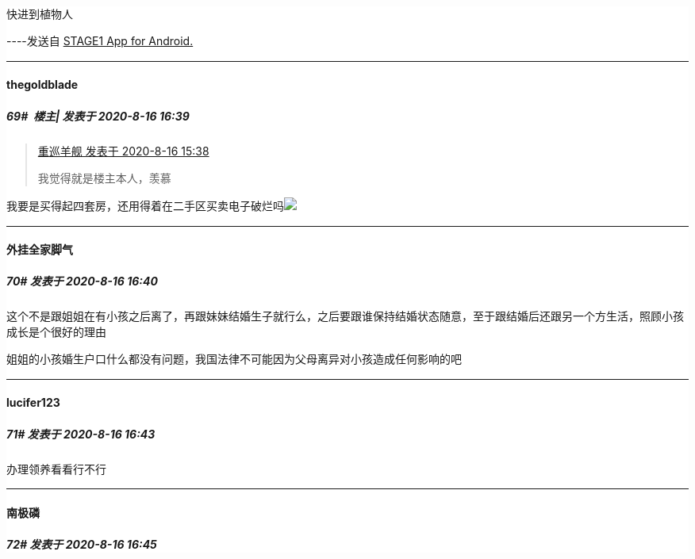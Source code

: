 快进到植物人


----发送自 [STAGE1 App for Android.](http://stage1.5j4m.com/?1.36)







*****

####  thegoldblade  
##### 69#         楼主| 发表于 2020-8-16 16:39



<blockquote><a href="httphttps://bbs.saraba1st.com/2b/forum.php?mod=redirect&amp;goto=findpost&amp;pid=48448981&amp;ptid=1954899" target="_blank">重巡羊舰 发表于 2020-8-16 15:38</a>

我觉得就是楼主本人，羡慕</blockquote>
我要是买得起四套房，还用得着在二手区买卖电子破烂吗<img src="https://static.saraba1st.com/image/smiley/face2017/001.png" referrerpolicy="no-referrer">







*****

####  外挂全家脚气  
##### 70#       发表于 2020-8-16 16:40




这个不是跟姐姐在有小孩之后离了，再跟妹妹结婚生子就行么，之后要跟谁保持结婚状态随意，至于跟结婚后还跟另一个方生活，照顾小孩成长是个很好的理由

姐姐的小孩婚生户口什么都没有问题，我国法律不可能因为父母离异对小孩造成任何影响的吧







*****

####  lucifer123  
##### 71#       发表于 2020-8-16 16:43




办理领养看看行不行







*****

####  南极磷  
##### 72#       发表于 2020-8-16 16:45
